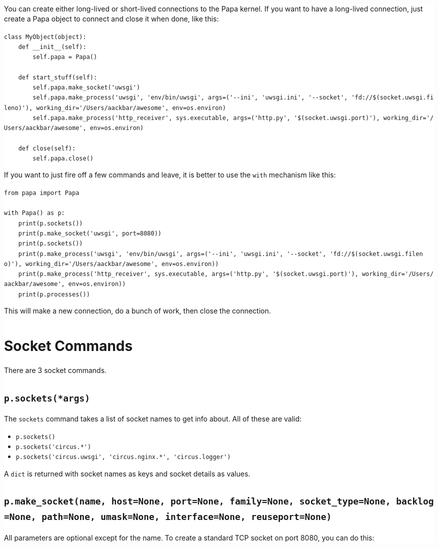 You can create either long-lived or short-lived connections to the Papa kernel.
If you want to have a long-lived connection, just create a Papa object to
connect and close it when done, like this:

    class MyObject(object):
        def __init__(self):
            self.papa = Papa()

        def start_stuff(self):
            self.papa.make_socket('uwsgi')
            self.papa.make_process('uwsgi', 'env/bin/uwsgi', args=('--ini', 'uwsgi.ini', '--socket', 'fd://$(socket.uwsgi.fileno)'), working_dir='/Users/aackbar/awesome', env=os.environ)
            self.papa.make_process('http_receiver', sys.executable, args=('http.py', '$(socket.uwsgi.port)'), working_dir='/Users/aackbar/awesome', env=os.environ)

        def close(self):
            self.papa.close()

If you want to just fire off a few commands and leave, it is better to use the
`with` mechanism like this:

    from papa import Papa
	
    with Papa() as p:
        print(p.sockets())
        print(p.make_socket('uwsgi', port=8080))
        print(p.sockets())
        print(p.make_process('uwsgi', 'env/bin/uwsgi', args=('--ini', 'uwsgi.ini', '--socket', 'fd://$(socket.uwsgi.fileno)'), working_dir='/Users/aackbar/awesome', env=os.environ))
        print(p.make_process('http_receiver', sys.executable, args=('http.py', '$(socket.uwsgi.port)'), working_dir='/Users/aackbar/awesome', env=os.environ))
        print(p.processes())

This will make a new connection, do a bunch of work, then close the connection.


Socket Commands
===============

There are 3 socket commands.

`p.sockets(*args)`
------------------

The `sockets` command takes a list of socket names to get info about. All of
these are valid:

- `p.sockets()`
- `p.sockets('circus.*')`
- `p.sockets('circus.uwsgi', 'circus.nginx.*', 'circus.logger')`

A `dict` is returned with socket names as keys and socket details as values.

`p.make_socket(name, host=None, port=None, family=None, socket_type=None, backlog=None, path=None, umask=None, interface=None, reuseport=None)`
-----------------------------------------------------------------------------------------------------------------------------------------------

All parameters are optional except for the name. To create a standard TCP socket
on port 8080, you can do this:
